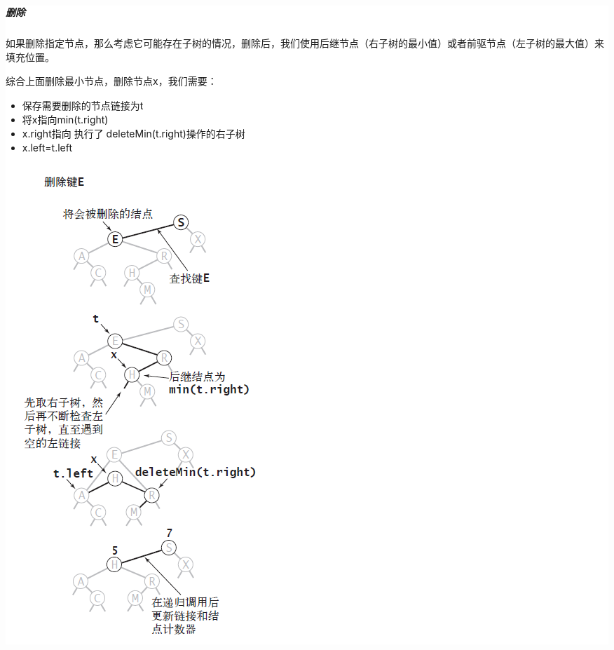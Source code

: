 



##### 删除

如果删除指定节点，那么考虑它可能存在子树的情况，删除后，我们使用后继节点（右子树的最小值）或者前驱节点（左子树的最大值）来填充位置。



综合上面删除最小节点，删除节点x，我们需要：

- 保存需要删除的节点链接为t
- 将x指向min(t.right)
- x.right指向 执行了 deleteMin(t.right)操作的右子树
- x.left=t.left



![](.\images\删除指定节点.png)


